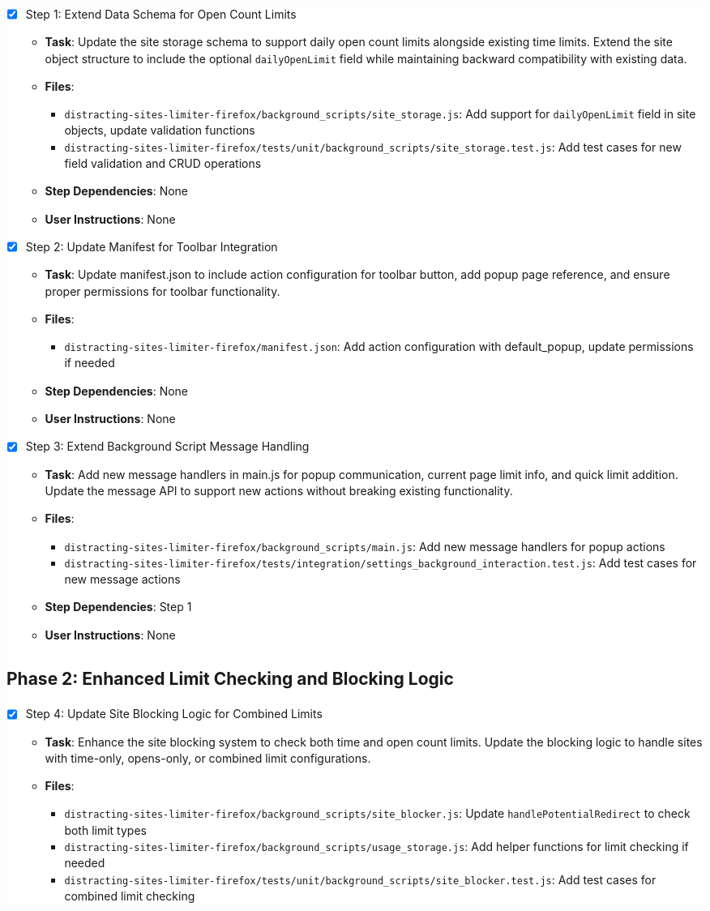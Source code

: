 - [x] Step 1: Extend Data Schema for Open Count Limits

  - **Task**: Update the site storage schema to support daily open count limits alongside existing time limits. Extend the site object structure to include the optional `dailyOpenLimit` field while maintaining backward compatibility with existing data.

  - **Files**: 
    - `distracting-sites-limiter-firefox/background_scripts/site_storage.js`: Add support for `dailyOpenLimit` field in site objects, update validation functions
    - `distracting-sites-limiter-firefox/tests/unit/background_scripts/site_storage.test.js`: Add test cases for new field validation and CRUD operations

  - **Step Dependencies**: None

  - **User Instructions**: None

- [x] Step 2: Update Manifest for Toolbar Integration

  - **Task**: Update manifest.json to include action configuration for toolbar button, add popup page reference, and ensure proper permissions for toolbar functionality.

  - **Files**: 
    - `distracting-sites-limiter-firefox/manifest.json`: Add action configuration with default_popup, update permissions if needed

  - **Step Dependencies**: None

  - **User Instructions**: None

- [x] Step 3: Extend Background Script Message Handling

  - **Task**: Add new message handlers in main.js for popup communication, current page limit info, and quick limit addition. Update the message API to support new actions without breaking existing functionality.

  - **Files**: 
    - `distracting-sites-limiter-firefox/background_scripts/main.js`: Add new message handlers for popup actions
    - `distracting-sites-limiter-firefox/tests/integration/settings_background_interaction.test.js`: Add test cases for new message actions

  - **Step Dependencies**: Step 1

  - **User Instructions**: None

## Phase 2: Enhanced Limit Checking and Blocking Logic

- [x] Step 4: Update Site Blocking Logic for Combined Limits

  - **Task**: Enhance the site blocking system to check both time and open count limits. Update the blocking logic to handle sites with time-only, opens-only, or combined limit configurations.

  - **Files**: 
    - `distracting-sites-limiter-firefox/background_scripts/site_blocker.js`: Update `handlePotentialRedirect` to check both limit types
    - `distracting-sites-limiter-firefox/background_scripts/usage_storage.js`: Add helper functions for limit checking if needed
    - `distracting-sites-limiter-firefox/tests/unit/background_scripts/site_blocker.test.js`: Add test cases for combined limit checking
